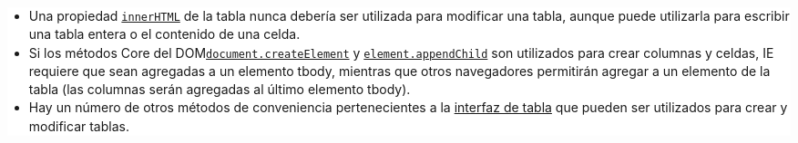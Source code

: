- Una propiedad [`innerHTML`](/es/docs/Web/API/Element/innerHTML) de la tabla nunca debería ser utilizada para modificar una tabla, aunque puede utilizarla para escribir una tabla entera o el contenido de una celda.
- Si los métodos Core del DOM[`document.createElement`](/es/docs/DOM/document.createElement) y [`element.appendChild`](/es/docs/DOM/element.appendChild) son utilizados para crear columnas y celdas, IE requiere que sean agregadas a un elemento tbody, mientras que otros navegadores permitirán agregar a un elemento de la tabla (las columnas serán agregadas al último elemento tbody).
- Hay un número de otros métodos de conveniencia pertenecientes a la [interfaz de tabla](/es/docs/Web/API/HTMLTableElement#m.c3.a9todos) que pueden ser utilizados para crear y modificar tablas.
